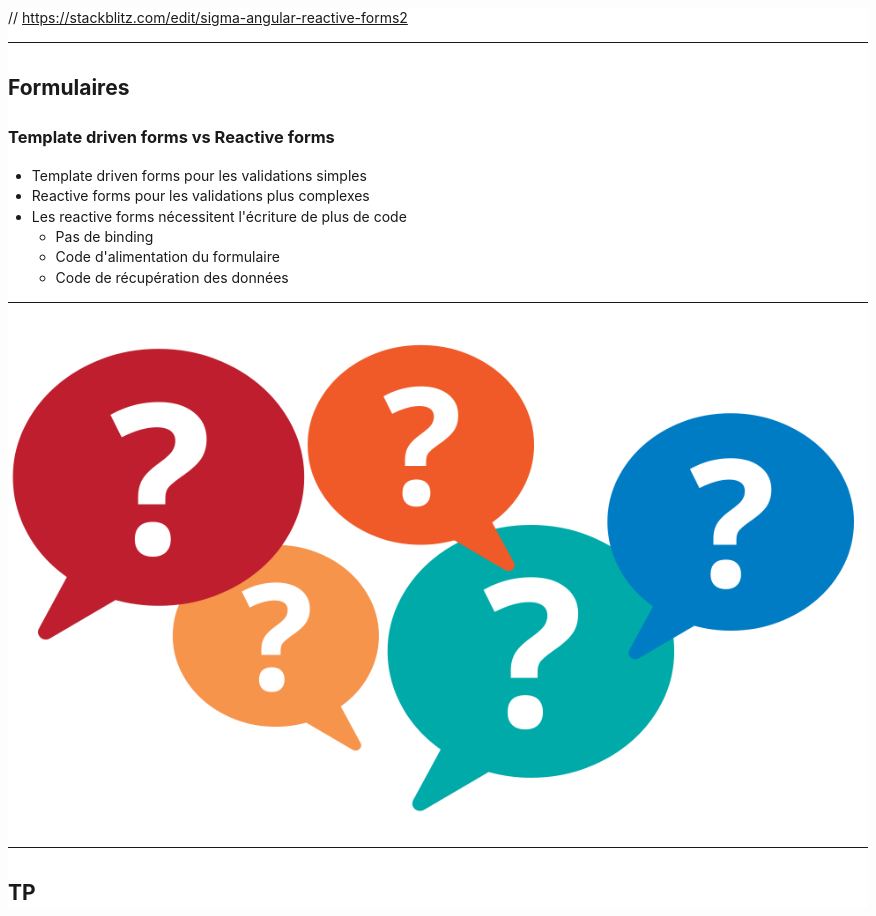 // <a href="https://stackblitz.com/edit/sigma-angular-reactive-forms2?file=src%2Fapp%2Fapp.component.ts" target="_blank">https://stackblitz.com/edit/sigma-angular-reactive-forms2</a>
</code></pre>

----


## Formulaires
### Template driven forms vs Reactive forms

- Template driven forms pour les validations simples
- Reactive forms pour les validations plus complexes
- Les reactive forms nécessitent l'écriture de plus de code
  - Pas de binding
  - Code d'alimentation du formulaire
  - Code de récupération des données

----

<div class="colonnes"><div>
<img src="img/questions.png">
</div></div> 

----

## TP
